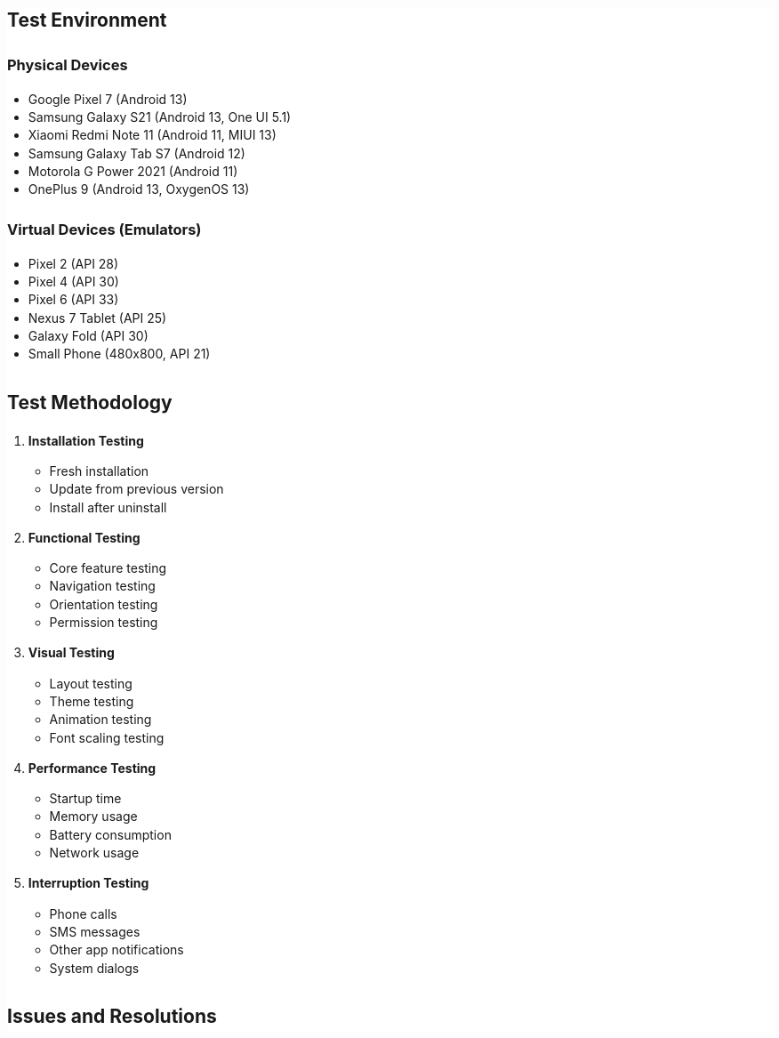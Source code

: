 ## Test Environment

### Physical Devices
- Google Pixel 7 (Android 13)
- Samsung Galaxy S21 (Android 13, One UI 5.1)
- Xiaomi Redmi Note 11 (Android 11, MIUI 13)
- Samsung Galaxy Tab S7 (Android 12)
- Motorola G Power 2021 (Android 11)
- OnePlus 9 (Android 13, OxygenOS 13)

### Virtual Devices (Emulators)
- Pixel 2 (API 28)
- Pixel 4 (API 30)
- Pixel 6 (API 33)
- Nexus 7 Tablet (API 25)
- Galaxy Fold (API 30)
- Small Phone (480x800, API 21)

## Test Methodology

1. **Installation Testing**
   - Fresh installation
   - Update from previous version
   - Install after uninstall

2. **Functional Testing**
   - Core feature testing
   - Navigation testing
   - Orientation testing
   - Permission testing

3. **Visual Testing**
   - Layout testing
   - Theme testing
   - Animation testing
   - Font scaling testing

4. **Performance Testing**
   - Startup time
   - Memory usage
   - Battery consumption
   - Network usage

5. **Interruption Testing**
   - Phone calls
   - SMS messages
   - Other app notifications
   - System dialogs

## Issues and Resolutions
